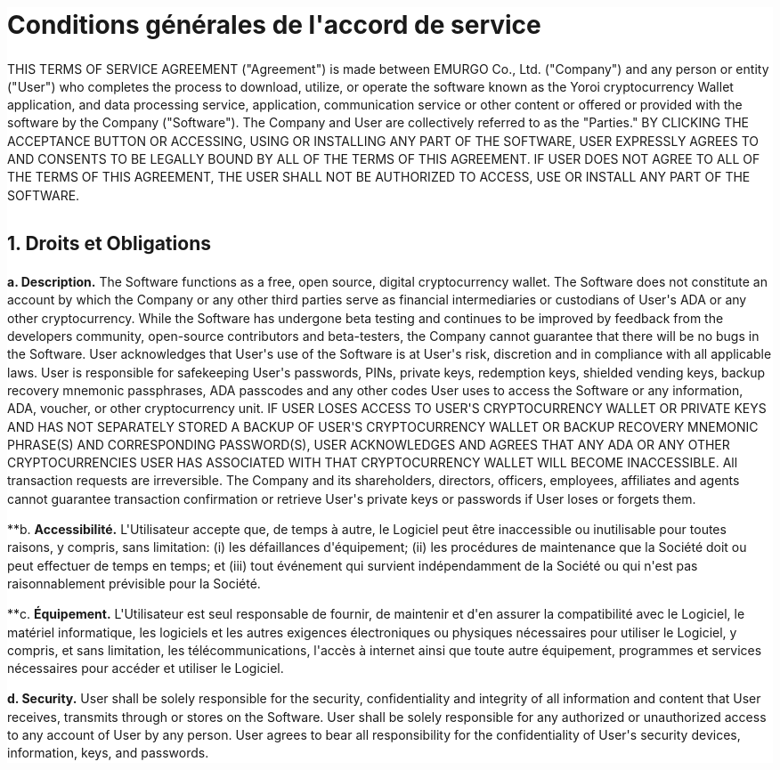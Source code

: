 # Conditions générales de l'accord de service

THIS TERMS OF SERVICE AGREEMENT ("Agreement") is made between EMURGO Co., Ltd. ("Company") and any person or entity ("User") who completes the process to download, utilize, or operate the software known as the Yoroi cryptocurrency Wallet application, and data processing service, application, communication service or other content or offered or provided with the software by the Company ("Software"). The Company and User are collectively referred to as the "Parties." BY CLICKING THE ACCEPTANCE BUTTON OR ACCESSING, USING OR INSTALLING ANY PART OF THE SOFTWARE, USER EXPRESSLY AGREES TO AND CONSENTS TO BE LEGALLY BOUND BY ALL OF THE TERMS OF THIS AGREEMENT. IF USER DOES NOT AGREE TO ALL OF THE TERMS OF THIS AGREEMENT, THE USER SHALL NOT BE AUTHORIZED TO ACCESS, USE OR INSTALL ANY PART OF THE SOFTWARE.

## 1. Droits et Obligations

**a. Description.** The Software functions as a free, open source, digital cryptocurrency wallet. The Software does not constitute an account by which the Company or any other third parties serve as financial intermediaries or custodians of User's ADA or any other cryptocurrency. While the Software has undergone beta testing and continues to be improved by feedback from the developers community, open-source contributors and beta-testers, the Company cannot guarantee that there will be no bugs in the Software. User acknowledges that User's use of the Software is at User's risk, discretion and in compliance with all applicable laws. User is responsible for safekeeping User's passwords, PINs, private keys, redemption keys, shielded vending keys, backup recovery mnemonic passphrases, ADA passcodes and any other codes User uses to access the Software or any information, ADA, voucher, or other cryptocurrency unit. IF USER LOSES ACCESS TO USER'S CRYPTOCURRENCY WALLET OR PRIVATE KEYS AND HAS NOT SEPARATELY STORED A BACKUP OF USER'S CRYPTOCURRENCY WALLET OR BACKUP RECOVERY MNEMONIC PHRASE(S) AND CORRESPONDING PASSWORD(S), USER ACKNOWLEDGES AND AGREES THAT ANY ADA OR ANY OTHER CRYPTOCURRENCIES USER HAS ASSOCIATED WITH THAT CRYPTOCURRENCY WALLET WILL BECOME INACCESSIBLE. All transaction requests are irreversible. The Company and its shareholders, directors, officers, employees, affiliates and agents cannot guarantee transaction confirmation or retrieve User's private keys or passwords if User loses or forgets them.

**b. **Accessibilité.** L'Utilisateur accepte que, de temps à autre, le Logiciel peut être inaccessible ou inutilisable pour toutes raisons, y compris, sans limitation: (i) les défaillances d'équipement; (ii) les procédures de maintenance que la Société doit ou peut effectuer de temps en temps; et (iii) tout événement qui survient indépendamment de la Société ou qui n'est pas raisonnablement prévisible pour la Société.</p> 

**c. **Équipement.** L'Utilisateur est seul responsable de fournir, de maintenir et d'en assurer la compatibilité avec le Logiciel, le matériel informatique, les logiciels et les autres exigences électroniques ou physiques nécessaires pour utiliser le Logiciel, y compris, et sans limitation, les télécommunications, l'accès à internet ainsi que toute autre équipement, programmes et services nécessaires pour accéder et utiliser le Logiciel.</p> 

**d. Security.** User shall be solely responsible for the security, confidentiality and integrity of all information and content that User receives, transmits through or stores on the Software. User shall be solely responsible for any authorized or unauthorized access to any account of User by any person. User agrees to bear all responsibility for the confidentiality of User's security devices, information, keys, and passwords.
